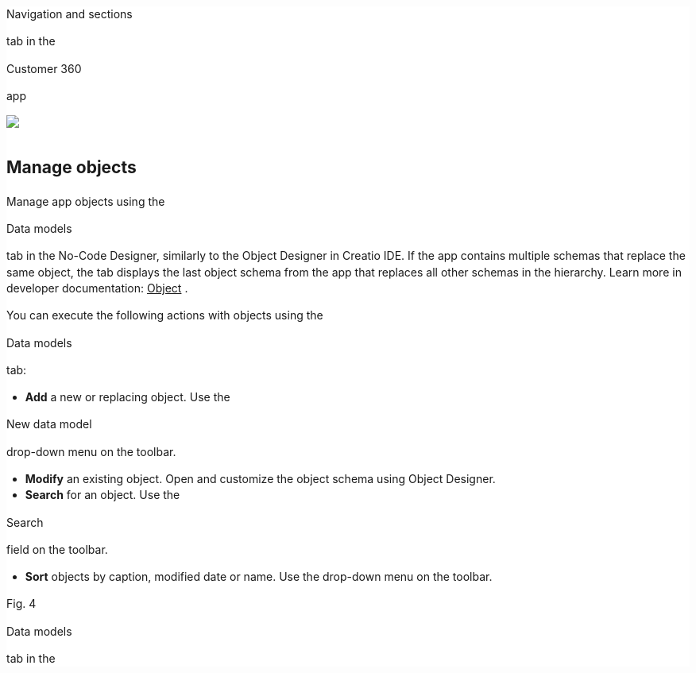  Navigation and sections
 
 tab in the
 
 Customer 360
 
 app
 

![](/sites/default/files/documentation/sdk/ru/BPMonlineWebSDK/Screenshots/FreedomUiAppStructureInTheApplicationHub/8.0/scr_NavigationAndSectionsInTheCustomer360App.png)



 Manage objects
----------------



 Manage app objects using the
 
 Data models
 
 tab in the No-Code Designer, similarly to the Object Designer in Creatio IDE. If the app contains multiple schemas that replace the same object, the tab displays the last object schema from the app that replaces all other schemas in the hierarchy. Learn more in developer documentation:
 [Object](https://academy.creatio.com/documents?id=15107) 
 .
 



 You can execute the following actions with objects using the
 
 Data models
 
 tab:
 


* **Add** 
 a new or replacing object. Use the
 
 New data model
 
 drop-down menu on the toolbar.
* **Modify** 
 an existing object. Open and customize the object schema using Object Designer.
* **Search** 
 for an object. Use the
 
 Search
 
 field on the toolbar.
* **Sort** 
 objects by caption, modified date or name. Use the drop-down menu on the toolbar.




 Fig. 4
 
 Data models
 
 tab in the
 